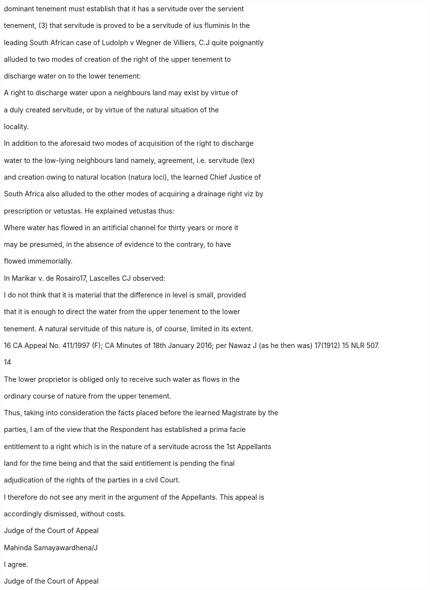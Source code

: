dominant tenement must establish that it has a servitude over the servient

tenement, (3) that servitude is proved to be a servitude of ius fluminis In the

leading South African case of Ludolph v Wegner de Villiers, C.J quite poignantly

alluded to two modes of creation of the right of the upper tenement to

discharge water on to the lower tenement:

A right to discharge water upon a neighbours land may exist by virtue of

a duly created servitude, or by virtue of the natural situation of the

locality.

In addition to the aforesaid two modes of acquisition of the right to discharge

water to the low-lying neighbours land namely, agreement, i.e. servitude (lex)

and creation owing to natural location (natura loci), the learned Chief Justice of

South Africa also alluded to the other modes of acquiring a drainage right viz by

prescription or vetustas. He explained vetustas thus:

Where water has flowed in an artificial channel for thirty years or more it

may be presumed, in the absence of evidence to the contrary, to have

flowed immemorially.

In Marikar v. de Rosairo17, Lascelles CJ observed:

I do not think that it is material that the difference in level is small, provided

that it is enough to direct the water from the upper tenement to the lower

tenement. A natural servitude of this nature is, of course, limited in its extent.

16 CA Appeal No. 411/1997 (F); CA Minutes of 18th January 2016; per Nawaz J (as he then was) 17(1912) 15 NLR 507.

14

The lower proprietor is obliged only to receive such water as flows in the

ordinary course of nature from the upper tenement.

Thus, taking into consideration the facts placed before the learned Magistrate by the

parties, I am of the view that the Respondent has established a prima facie

entitlement to a right which is in the nature of a servitude across the 1st Appellants

land for the time being and that the said entitlement is pending the final

adjudication of the rights of the parties in a civil Court.

I therefore do not see any merit in the argument of the Appellants. This appeal is

accordingly dismissed, without costs.

Judge of the Court of Appeal

Mahinda Samayawardhena/J

I agree.

Judge of the Court of Appeal